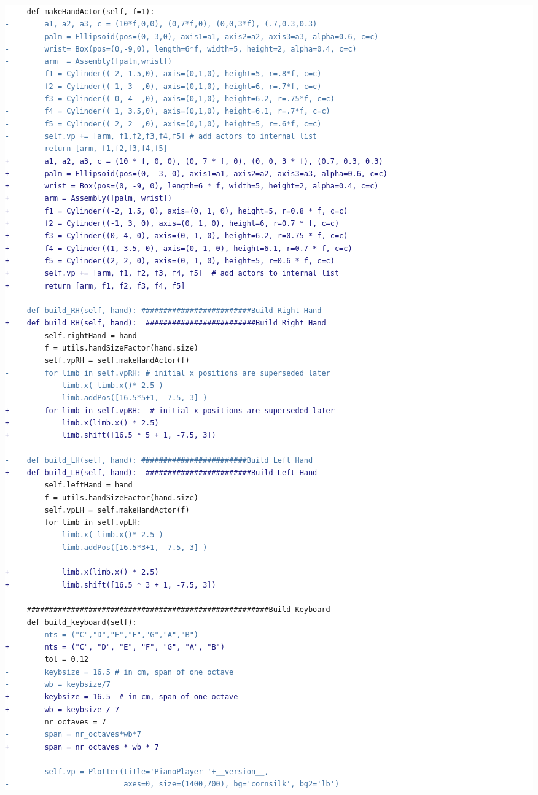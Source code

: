 ```diff
     def makeHandActor(self, f=1):
-        a1, a2, a3, c = (10*f,0,0), (0,7*f,0), (0,0,3*f), (.7,0.3,0.3)
-        palm = Ellipsoid(pos=(0,-3,0), axis1=a1, axis2=a2, axis3=a3, alpha=0.6, c=c)
-        wrist= Box(pos=(0,-9,0), length=6*f, width=5, height=2, alpha=0.4, c=c)
-        arm  = Assembly([palm,wrist])
-        f1 = Cylinder((-2, 1.5,0), axis=(0,1,0), height=5, r=.8*f, c=c)
-        f2 = Cylinder((-1, 3  ,0), axis=(0,1,0), height=6, r=.7*f, c=c)
-        f3 = Cylinder(( 0, 4  ,0), axis=(0,1,0), height=6.2, r=.75*f, c=c)
-        f4 = Cylinder(( 1, 3.5,0), axis=(0,1,0), height=6.1, r=.7*f, c=c)
-        f5 = Cylinder(( 2, 2  ,0), axis=(0,1,0), height=5, r=.6*f, c=c)
-        self.vp += [arm, f1,f2,f3,f4,f5] # add actors to internal list
-        return [arm, f1,f2,f3,f4,f5]
+        a1, a2, a3, c = (10 * f, 0, 0), (0, 7 * f, 0), (0, 0, 3 * f), (0.7, 0.3, 0.3)
+        palm = Ellipsoid(pos=(0, -3, 0), axis1=a1, axis2=a2, axis3=a3, alpha=0.6, c=c)
+        wrist = Box(pos=(0, -9, 0), length=6 * f, width=5, height=2, alpha=0.4, c=c)
+        arm = Assembly([palm, wrist])
+        f1 = Cylinder((-2, 1.5, 0), axis=(0, 1, 0), height=5, r=0.8 * f, c=c)
+        f2 = Cylinder((-1, 3, 0), axis=(0, 1, 0), height=6, r=0.7 * f, c=c)
+        f3 = Cylinder((0, 4, 0), axis=(0, 1, 0), height=6.2, r=0.75 * f, c=c)
+        f4 = Cylinder((1, 3.5, 0), axis=(0, 1, 0), height=6.1, r=0.7 * f, c=c)
+        f5 = Cylinder((2, 2, 0), axis=(0, 1, 0), height=5, r=0.6 * f, c=c)
+        self.vp += [arm, f1, f2, f3, f4, f5]  # add actors to internal list
+        return [arm, f1, f2, f3, f4, f5]
 
-    def build_RH(self, hand): #########################Build Right Hand
+    def build_RH(self, hand):  #########################Build Right Hand
         self.rightHand = hand
         f = utils.handSizeFactor(hand.size)
         self.vpRH = self.makeHandActor(f)
-        for limb in self.vpRH: # initial x positions are superseded later
-            limb.x( limb.x()* 2.5 )
-            limb.addPos([16.5*5+1, -7.5, 3] )
+        for limb in self.vpRH:  # initial x positions are superseded later
+            limb.x(limb.x() * 2.5)
+            limb.shift([16.5 * 5 + 1, -7.5, 3])
 
-    def build_LH(self, hand): ########################Build Left Hand
+    def build_LH(self, hand):  ########################Build Left Hand
         self.leftHand = hand
         f = utils.handSizeFactor(hand.size)
         self.vpLH = self.makeHandActor(f)
         for limb in self.vpLH:
-            limb.x( limb.x()* 2.5 )
-            limb.addPos([16.5*3+1, -7.5, 3] )
-
+            limb.x(limb.x() * 2.5)
+            limb.shift([16.5 * 3 + 1, -7.5, 3])
 
     #######################################################Build Keyboard
     def build_keyboard(self):
-        nts = ("C","D","E","F","G","A","B")
+        nts = ("C", "D", "E", "F", "G", "A", "B")
         tol = 0.12
-        keybsize = 16.5 # in cm, span of one octave
-        wb = keybsize/7
+        keybsize = 16.5  # in cm, span of one octave
+        wb = keybsize / 7
         nr_octaves = 7
-        span = nr_octaves*wb*7
+        span = nr_octaves * wb * 7
 
-        self.vp = Plotter(title='PianoPlayer '+__version__,
-                          axes=0, size=(1400,700), bg='cornsilk', bg2='lb')
```